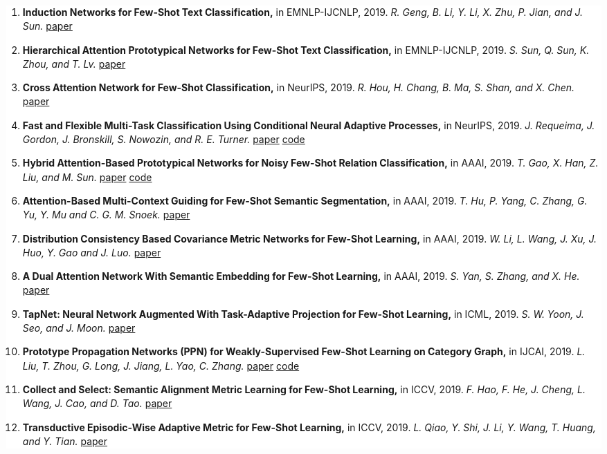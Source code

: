 1. **Induction Networks for Few-Shot Text Classification,** in EMNLP-IJCNLP, 2019.
*R. Geng, B. Li, Y. Li, X. Zhu, P. Jian, and J. Sun.*
[paper](https://www.aclweb.org/anthology/D19-1403.pdf)

1. **Hierarchical Attention Prototypical Networks for Few-Shot Text Classification,** in EMNLP-IJCNLP, 2019.
*S. Sun, Q. Sun, K. Zhou, and T. Lv.*
[paper](https://www.aclweb.org/anthology/D19-1045.pdf)

1. **Cross Attention Network for Few-Shot Classification,** in NeurIPS, 2019.
*R. Hou, H. Chang, B. Ma, S. Shan, and X. Chen.*
[paper](https://papers.nips.cc/paper/8655-cross-attention-network-for-few-shot-classification.pdf)

1. **Fast and Flexible Multi-Task Classification Using Conditional Neural Adaptive Processes,** in NeurIPS, 2019.
*J. Requeima, J. Gordon, J. Bronskill, S. Nowozin, and R. E. Turner.*
[paper](https://proceedings.neurips.cc/paper/2019/file/1138d90ef0a0848a542e57d1595f58ea-Paper.pdf)
[code](https://github.com/cambridge-mlg/cnaps)

1. **Hybrid Attention-Based Prototypical Networks for Noisy Few-Shot Relation Classification,** in AAAI, 2019.
*T. Gao, X. Han, Z. Liu, and M. Sun.*
[paper](https://www.aaai.org/ojs/index.php/AAAI/article/view/4604/4482)
[code](https://github.com/thunlp/HATT-Proto)

1. **Attention-Based Multi-Context Guiding for Few-Shot Semantic Segmentation,** in AAAI, 2019.
*T. Hu, P. Yang, C. Zhang, G. Yu, Y. Mu and C. G. M. Snoek.*
[paper](https://www.aaai.org/ojs/index.php/AAAI/article/view/4604/4482)

1. **Distribution Consistency Based Covariance Metric Networks for Few-Shot Learning,** in AAAI, 2019.
*W. Li, L. Wang, J. Xu, J. Huo, Y. Gao and J. Luo.*
[paper](https://www.aaai.org/ojs/index.php/AAAI/article/view/4885/4758)

1. **A Dual Attention Network With Semantic Embedding for Few-Shot Learning,** in AAAI, 2019.
*S. Yan, S. Zhang, and X. He.*
[paper](https://www.aaai.org/ojs/index.php/AAAI/article/view/4940/4813)

1. **TapNet: Neural Network Augmented With Task-Adaptive Projection for Few-Shot Learning,** in ICML, 2019.
*S. W. Yoon, J. Seo, and J. Moon.*
[paper](http://proceedings.mlr.press/v97/yoon19a/yoon19a.pdf)

1. **Prototype Propagation Networks (PPN) for Weakly-Supervised Few-Shot Learning on Category Graph,** in IJCAI, 2019.
*L. Liu, T. Zhou, G. Long, J. Jiang, L. Yao, C. Zhang.*
[paper](https://www.ijcai.org/Proceedings/2019/0418.pdf)
[code](https://github.com/liulu112601/Prototype-Propagation-Net)

1. **Collect and Select: Semantic Alignment Metric Learning for Few-Shot Learning,** in ICCV, 2019.
*F. Hao, F. He, J. Cheng, L. Wang, J. Cao, and D. Tao.*
[paper](https://openaccess.thecvf.com/content_ICCV_2019/papers/Hao_Collect_and_Select_Semantic_Alignment_Metric_Learning_for_Few-Shot_Learning_ICCV_2019_paper.pdf)

1. **Transductive Episodic-Wise Adaptive Metric for Few-Shot Learning,** in ICCV, 2019.
*L. Qiao, Y. Shi, J. Li, Y. Wang, T. Huang, and Y. Tian.*
[paper](https://openaccess.thecvf.com/content_ICCV_2019/papers/Qiao_Transductive_Episodic-Wise_Adaptive_Metric_for_Few-Shot_Learning_ICCV_2019_paper.pdf)
